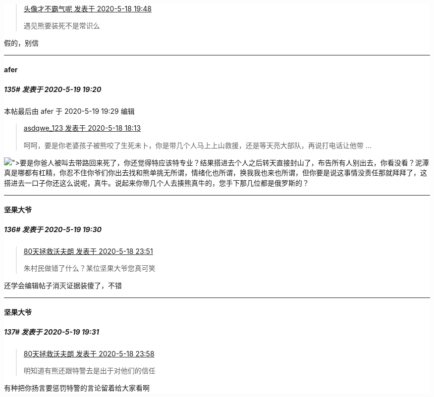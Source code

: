 

<blockquote><a href="httphttps://bbs.saraba1st.com/2b/forum.php?mod=redirect&amp;goto=findpost&amp;pid=47467103&amp;ptid=1935897" target="_blank">头像才不霸气呢 发表于 2020-5-18 19:48</a>

遇见熊要装死不是常识么</blockquote>
假的，别信







*****

####  afer  
##### 135#       发表于 2020-5-19 19:20



 本帖最后由 afer 于 2020-5-19 19:29 编辑 
<blockquote><a href="httphttps://bbs.saraba1st.com/2b/forum.php?mod=redirect&amp;goto=findpost&amp;pid=47466200&amp;ptid=1935897" target="_blank">asdqwe_123 发表于 2020-5-18 18:13</a>

呵呵，要是你老婆孩子被熊咬了生死未卜，你是带几个人马上上山救援，还是等天亮大部队，再说打电话让他带 ...</blockquote>
<img src="https://static.saraba1st.com/image/smiley/face2017/067.png" referrerpolicy="no-referrer">">要是你爸人被叫去带路回来死了，你还觉得特应该特专业？结果搭进去个人之后转天直接封山了，布告所有人别出去，你看没看？泥潭真是哪都有杠精，你忍不住你爷们你出去找和熊单挑无所谓，情绪化也所谓，换我我也来也所谓，但你要是说这事情没责任那就拜拜了，这搭进去一口子你还这么说呢，真牛。说起来你带几个人去揍熊真牛的，您手下那几位都是俄罗斯的？







*****

####  坚果大爷  
##### 136#       发表于 2020-5-19 19:30



<blockquote><a href="httphttps://bbs.saraba1st.com/2b/forum.php?mod=redirect&amp;goto=findpost&amp;pid=47469638&amp;ptid=1935897" target="_blank">80天拯救沃夫朗 发表于 2020-5-18 23:51</a>

朱村民做错了什么？某位坚果大爷您真可笑</blockquote>
还学会编辑帖子消灭证据装傻了，不错







*****

####  坚果大爷  
##### 137#       发表于 2020-5-19 19:31



<blockquote><a href="httphttps://bbs.saraba1st.com/2b/forum.php?mod=redirect&amp;goto=findpost&amp;pid=47469714&amp;ptid=1935897" target="_blank">80天拯救沃夫朗 发表于 2020-5-18 23:58</a>

明知道有熊还跟特警去是出于对他们的信任</blockquote>
有种把你扬言要惩罚特警的言论留着给大家看啊
